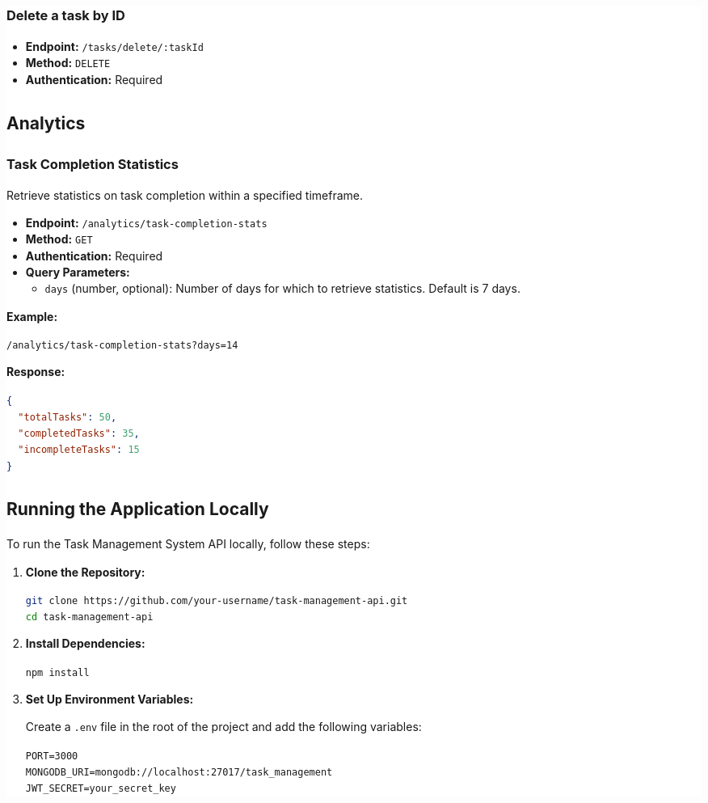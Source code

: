 ### Delete a task by ID

- **Endpoint:** `/tasks/delete/:taskId`
- **Method:** `DELETE`
- **Authentication:** Required

## Analytics

### Task Completion Statistics

Retrieve statistics on task completion within a specified timeframe.

- **Endpoint:** `/analytics/task-completion-stats`
- **Method:** `GET`
- **Authentication:** Required
- **Query Parameters:**
  - `days` (number, optional): Number of days for which to retrieve statistics. Default is 7 days.

**Example:**

```
/analytics/task-completion-stats?days=14
```

**Response:**

```json
{
  "totalTasks": 50,
  "completedTasks": 35,
  "incompleteTasks": 15
}
```

## Running the Application Locally

To run the Task Management System API locally, follow these steps:

1. **Clone the Repository:**

   ```bash
   git clone https://github.com/your-username/task-management-api.git
   cd task-management-api
   ```

2. **Install Dependencies:**

   ```bash
   npm install
   ```

3. **Set Up Environment Variables:**

   Create a `.env` file in the root of the project and add the following variables:

   ```dotenv
   PORT=3000
   MONGODB_URI=mongodb://localhost:27017/task_management
   JWT_SECRET=your_secret_key
   ```
